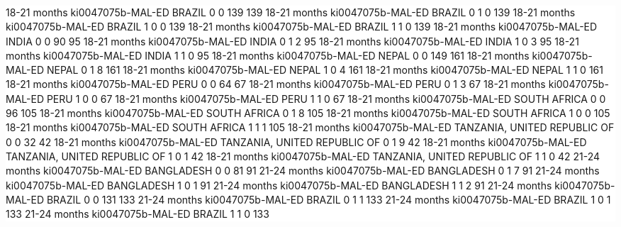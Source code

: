 18-21 months   ki0047075b-MAL-ED   BRAZIL                                        0              0      139   139
18-21 months   ki0047075b-MAL-ED   BRAZIL                                        0              1        0   139
18-21 months   ki0047075b-MAL-ED   BRAZIL                                        1              0        0   139
18-21 months   ki0047075b-MAL-ED   BRAZIL                                        1              1        0   139
18-21 months   ki0047075b-MAL-ED   INDIA                                         0              0       90    95
18-21 months   ki0047075b-MAL-ED   INDIA                                         0              1        2    95
18-21 months   ki0047075b-MAL-ED   INDIA                                         1              0        3    95
18-21 months   ki0047075b-MAL-ED   INDIA                                         1              1        0    95
18-21 months   ki0047075b-MAL-ED   NEPAL                                         0              0      149   161
18-21 months   ki0047075b-MAL-ED   NEPAL                                         0              1        8   161
18-21 months   ki0047075b-MAL-ED   NEPAL                                         1              0        4   161
18-21 months   ki0047075b-MAL-ED   NEPAL                                         1              1        0   161
18-21 months   ki0047075b-MAL-ED   PERU                                          0              0       64    67
18-21 months   ki0047075b-MAL-ED   PERU                                          0              1        3    67
18-21 months   ki0047075b-MAL-ED   PERU                                          1              0        0    67
18-21 months   ki0047075b-MAL-ED   PERU                                          1              1        0    67
18-21 months   ki0047075b-MAL-ED   SOUTH AFRICA                                  0              0       96   105
18-21 months   ki0047075b-MAL-ED   SOUTH AFRICA                                  0              1        8   105
18-21 months   ki0047075b-MAL-ED   SOUTH AFRICA                                  1              0        0   105
18-21 months   ki0047075b-MAL-ED   SOUTH AFRICA                                  1              1        1   105
18-21 months   ki0047075b-MAL-ED   TANZANIA, UNITED REPUBLIC OF                  0              0       32    42
18-21 months   ki0047075b-MAL-ED   TANZANIA, UNITED REPUBLIC OF                  0              1        9    42
18-21 months   ki0047075b-MAL-ED   TANZANIA, UNITED REPUBLIC OF                  1              0        1    42
18-21 months   ki0047075b-MAL-ED   TANZANIA, UNITED REPUBLIC OF                  1              1        0    42
21-24 months   ki0047075b-MAL-ED   BANGLADESH                                    0              0       81    91
21-24 months   ki0047075b-MAL-ED   BANGLADESH                                    0              1        7    91
21-24 months   ki0047075b-MAL-ED   BANGLADESH                                    1              0        1    91
21-24 months   ki0047075b-MAL-ED   BANGLADESH                                    1              1        2    91
21-24 months   ki0047075b-MAL-ED   BRAZIL                                        0              0      131   133
21-24 months   ki0047075b-MAL-ED   BRAZIL                                        0              1        1   133
21-24 months   ki0047075b-MAL-ED   BRAZIL                                        1              0        1   133
21-24 months   ki0047075b-MAL-ED   BRAZIL                                        1              1        0   133